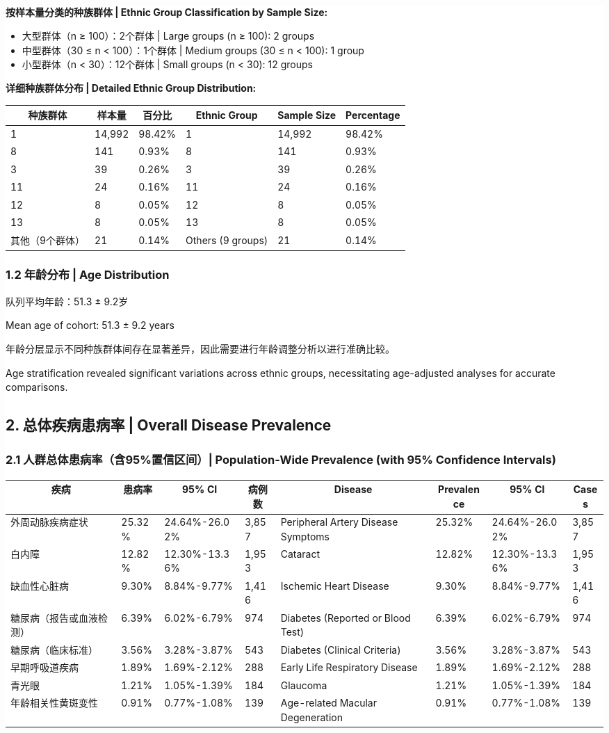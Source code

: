 **按样本量分类的种族群体 | Ethnic Group Classification by Sample Size:**
- 大型群体（n ≥ 100）：2个群体 | Large groups (n ≥ 100): 2 groups
- 中型群体（30 ≤ n < 100）：1个群体 | Medium groups (30 ≤ n < 100): 1 group  
- 小型群体（n < 30）：12个群体 | Small groups (n < 30): 12 groups

**详细种族群体分布 | Detailed Ethnic Group Distribution:**

| 种族群体 | 样本量 | 百分比 | Ethnic Group | Sample Size | Percentage |
|----------|--------|--------|--------------|-------------|------------|
| 1 | 14,992 | 98.42% | 1 | 14,992 | 98.42% |
| 8 | 141 | 0.93% | 8 | 141 | 0.93% |
| 3 | 39 | 0.26% | 3 | 39 | 0.26% |
| 11 | 24 | 0.16% | 11 | 24 | 0.16% |
| 12 | 8 | 0.05% | 12 | 8 | 0.05% |
| 13 | 8 | 0.05% | 13 | 8 | 0.05% |
| 其他（9个群体） | 21 | 0.14% | Others (9 groups) | 21 | 0.14% |

### 1.2 年龄分布 | Age Distribution

队列平均年龄：51.3 ± 9.2岁

Mean age of cohort: 51.3 ± 9.2 years

年龄分层显示不同种族群体间存在显著差异，因此需要进行年龄调整分析以进行准确比较。

Age stratification revealed significant variations across ethnic groups, necessitating age-adjusted analyses for accurate comparisons.

## 2. 总体疾病患病率 | Overall Disease Prevalence

### 2.1 人群总体患病率（含95%置信区间）| Population-Wide Prevalence (with 95% Confidence Intervals)

| 疾病 | 患病率 | 95% CI | 病例数 | Disease | Prevalence | 95% CI | Cases |
|------|--------|--------|--------|---------|------------|--------|-------|
| 外周动脉疾病症状 | 25.32% | 24.64%-26.02% | 3,857 | Peripheral Artery Disease Symptoms | 25.32% | 24.64%-26.02% | 3,857 |
| 白内障 | 12.82% | 12.30%-13.36% | 1,953 | Cataract | 12.82% | 12.30%-13.36% | 1,953 |
| 缺血性心脏病 | 9.30% | 8.84%-9.77% | 1,416 | Ischemic Heart Disease | 9.30% | 8.84%-9.77% | 1,416 |
| 糖尿病（报告或血液检测） | 6.39% | 6.02%-6.79% | 974 | Diabetes (Reported or Blood Test) | 6.39% | 6.02%-6.79% | 974 |
| 糖尿病（临床标准） | 3.56% | 3.28%-3.87% | 543 | Diabetes (Clinical Criteria) | 3.56% | 3.28%-3.87% | 543 |
| 早期呼吸道疾病 | 1.89% | 1.69%-2.12% | 288 | Early Life Respiratory Disease | 1.89% | 1.69%-2.12% | 288 |
| 青光眼 | 1.21% | 1.05%-1.39% | 184 | Glaucoma | 1.21% | 1.05%-1.39% | 184 |
| 年龄相关性黄斑变性 | 0.91% | 0.77%-1.08% | 139 | Age-related Macular Degeneration | 0.91% | 0.77%-1.08% | 139 |
